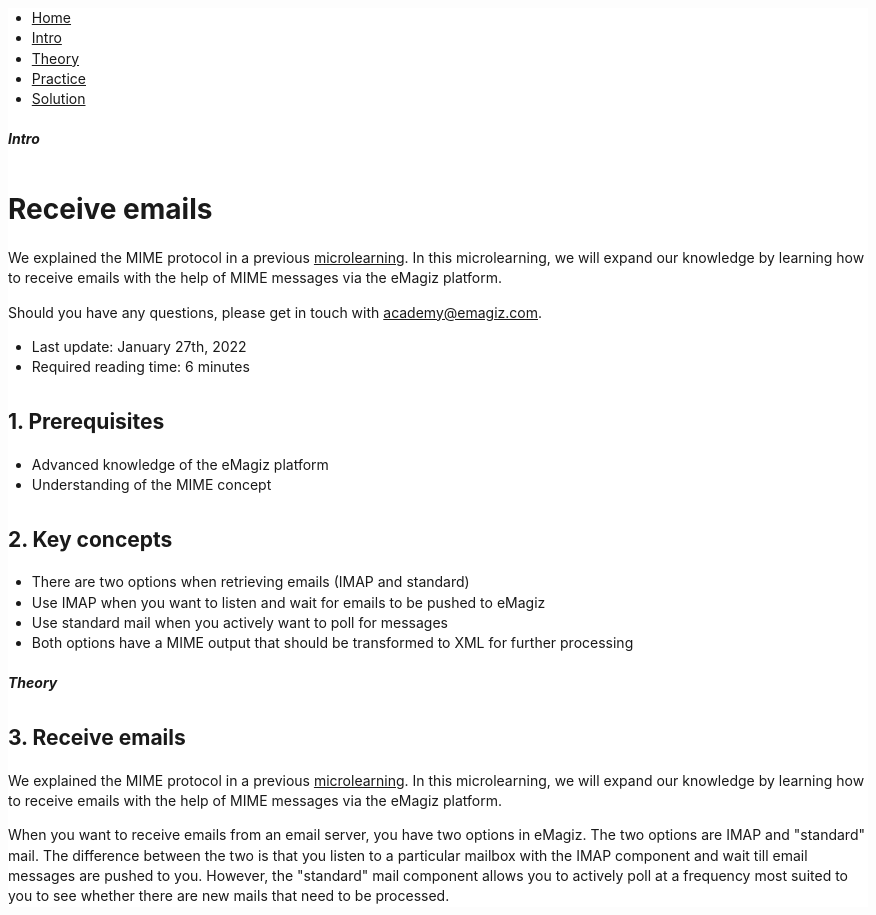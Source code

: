 <div class="ez-academy">
    <div class="ez-academy__body">
        <main class="micro-learning">
        <ul class="doc-nav">
            <li class="doc-nav__item"><a href="../../docs/microlearning/advanced-mail-based-connectivity-index" class="doc-nav__link">Home</a></li>
            <li class="doc-nav__item"><a href="#intro" class="doc-nav__link">Intro</a></li>
            <li class="doc-nav__item"><a href="#theory" class="doc-nav__link">Theory</a></li>
            <li class="doc-nav__item"><a href="#practice" class="doc-nav__link">Practice</a></li>
            <li class="doc-nav__item"><a href="#solution" class="doc-nav__link">Solution</a></li>
        </ul>

<div class="doc">

##### Intro

# Receive emails

We explained the MIME protocol in a previous [microlearning](advanced-mail-connectivity-whatis-mime.md). In this microlearning, we will expand our knowledge by learning how to receive emails with the help of MIME messages via the eMagiz platform.

Should you have any questions, please get in touch with academy@emagiz.com.

- Last update: January 27th, 2022
- Required reading time: 6 minutes

## 1. Prerequisites
- Advanced knowledge of the eMagiz platform
- Understanding of the MIME concept

## 2. Key concepts
- There are two options when retrieving emails (IMAP and standard)
- Use IMAP when you want to listen and wait for emails to be pushed to eMagiz
- Use standard mail when you actively want to poll for messages
- Both options have a MIME output that should be transformed to XML for further processing


##### Theory
  
## 3. Receive emails

We explained the MIME protocol in a previous [microlearning](advanced-mail-connectivity-whatis-mime.md). In this microlearning, we will expand our knowledge by learning how to receive emails with the help of MIME messages via the eMagiz platform.

When you want to receive emails from an email server, you have two options in eMagiz. The two options are IMAP and "standard" mail. The difference between the two is that you listen to a particular mailbox with the IMAP component and wait till email messages are pushed to you. However, the "standard" mail component allows you to actively poll at a frequency most suited to you to see whether there are new mails that need to be processed.
